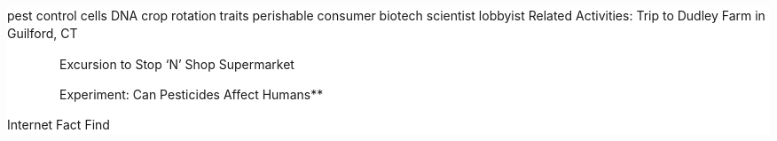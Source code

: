 <td>
pest control
</td>
<td>
cells  DNA
</td>
<td>
</td>
<td>
</td>
<td>
crop rotation
</td>
<td>
</td>
<td>
</td>
<td>
traits
</td>
<td>
</td>
<td>
perishable
</td>
</tr>
<tr>
<td>
consumer
</td>
<td>
</td>
<td>
biotech scientist
</td>
<td>
</td>
<td>
lobbyist
</td>
</tr>
</table>
Related Activities:  Trip to Dudley Farm in Guilford, CT
<p>
<font color="#ffffff" style="visibility:hidden;">
____
</font>
<font color="#ffffff" style="visibility:hidden;">
____
</font>
Excursion to Stop ‘N’ Shop Supermarket
</p>
<p>
<font color="#ffffff" style="visibility:hidden;">
____
</font>
<font color="#ffffff" style="visibility:hidden;">
____
</font>
Experiment:  Can Pesticides Affect Humans**
</p>
<p>
Internet Fact Find